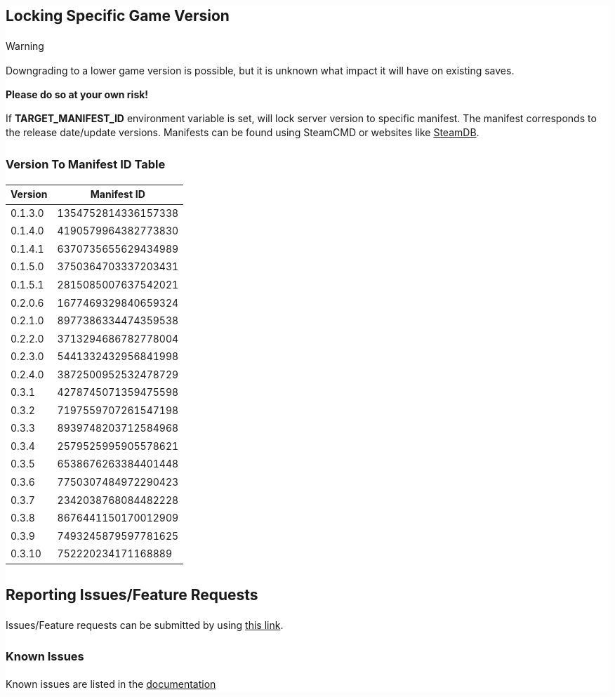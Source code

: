## Locking Specific Game Version

>[!WARNING]
>Downgrading to a lower game version is possible, but it is unknown what impact it will have on existing saves.
>
>**Please do so at your own risk!**

If **TARGET_MANIFEST_ID** environment variable is set, will lock server version to specific manifest.
The manifest corresponds to the release date/update versions. Manifests can be found using SteamCMD or websites like [SteamDB](https://steamdb.info/depot/2394012/manifests/).

### Version To Manifest ID Table

| Version | Manifest ID         |
|---------|---------------------|
| 0.1.3.0 | 1354752814336157338 |
| 0.1.4.0 | 4190579964382773830 |
| 0.1.4.1 | 6370735655629434989 |
| 0.1.5.0 | 3750364703337203431 |
| 0.1.5.1 | 2815085007637542021 |
| 0.2.0.6 | 1677469329840659324 |
| 0.2.1.0 | 8977386334474359538 |
| 0.2.2.0 | 3713294686782778004 |
| 0.2.3.0 | 5441332432956841998 |
| 0.2.4.0 | 3872500952532478729 |
| 0.3.1   | 4278745071359475598 |
| 0.3.2   | 7197559707261547198 |
| 0.3.3   | 8939748203712584968 |
| 0.3.4   | 2579525995905578621 |
| 0.3.5   | 6538676263384401448 |
| 0.3.6   | 7750307484972290423 |
| 0.3.7   | 2342038768084482228 |
| 0.3.8   | 8676441150170012909 |
| 0.3.9   | 7493245879597781625 |
| 0.3.10  | 752220234171168889  |

## Reporting Issues/Feature Requests

Issues/Feature requests can be submitted by using [this link](https://github.com/tellernotfound/synergy-server-docker/issues/new/choose).

### Known Issues

Known issues are listed in the [documentation](https://synergy-server-docker.loef.dev/known-issues/)
